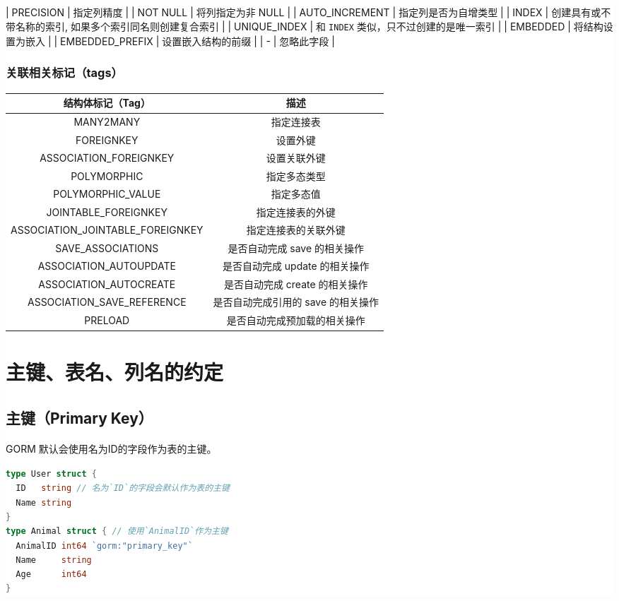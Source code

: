 |     PRECISION     |                        指定列精度                        |
|     NOT NULL      |                    将列指定为非 NULL                     |
|  AUTO_INCREMENT   |                   指定列是否为自增类型                   |
|       INDEX       | 创建具有或不带名称的索引, 如果多个索引同名则创建复合索引 |
|   UNIQUE_INDEX    |         和 `INDEX` 类似，只不过创建的是唯一索引          |
|     EMBEDDED      |                     将结构设置为嵌入                     |
|  EMBEDDED_PREFIX  |                    设置嵌入结构的前缀                    |
|         -         |                        忽略此字段                        |

### 关联相关标记（tags）

|        结构体标记（Tag）         |                描述                |
| :------------------------------: | :--------------------------------: |
|            MANY2MANY             |             指定连接表             |
|            FOREIGNKEY            |              设置外键              |
|      ASSOCIATION_FOREIGNKEY      |            设置关联外键            |
|           POLYMORPHIC            |            指定多态类型            |
|        POLYMORPHIC_VALUE         |             指定多态值             |
|       JOINTABLE_FOREIGNKEY       |          指定连接表的外键          |
| ASSOCIATION_JOINTABLE_FOREIGNKEY |        指定连接表的关联外键        |
|        SAVE_ASSOCIATIONS         |    是否自动完成 save 的相关操作    |
|      ASSOCIATION_AUTOUPDATE      |   是否自动完成 update 的相关操作   |
|      ASSOCIATION_AUTOCREATE      |   是否自动完成 create 的相关操作   |
|    ASSOCIATION_SAVE_REFERENCE    | 是否自动完成引用的 save 的相关操作 |
|             PRELOAD              |    是否自动完成预加载的相关操作    |

# 主键、表名、列名的约定

## 主键（Primary Key）

GORM 默认会使用名为ID的字段作为表的主键。

```go
type User struct {
  ID   string // 名为`ID`的字段会默认作为表的主键
  Name string
}
type Animal struct { // 使用`AnimalID`作为主键
  AnimalID int64 `gorm:"primary_key"`
  Name     string
  Age      int64
}
```

